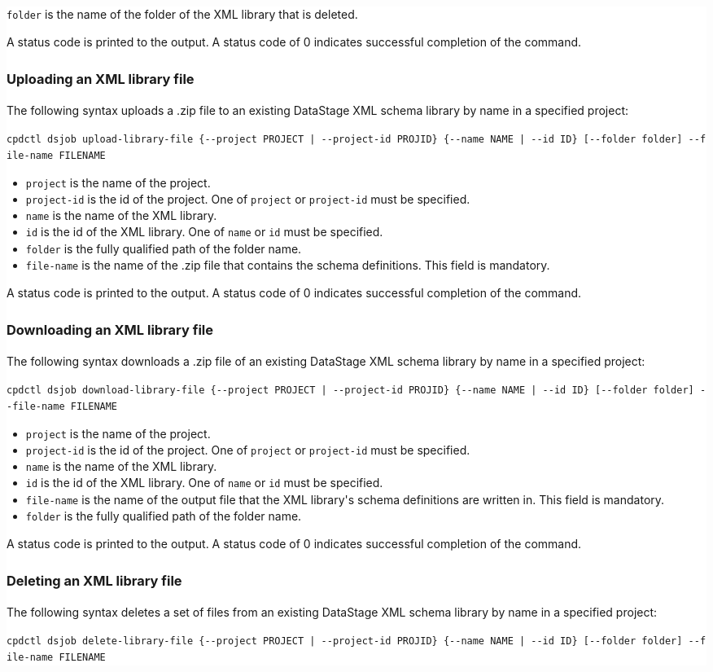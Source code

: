 `folder` is the name of the folder of the XML library that is deleted.



A status code is printed to the output. A status code of 0 indicates successful completion of
the command.


### Uploading an XML library file
The following syntax uploads a .zip file to an existing DataStage XML schema library by name in
a specified project: 
```
cpdctl dsjob upload-library-file {--project PROJECT | --project-id PROJID} {--name NAME | --id ID} [--folder folder] --file-name FILENAME
```


- `project` is the name of the project.
- `project-id` is the id of the project. One of `project` or
`project-id` must be specified.
- `name` is the name of the XML library. 
- `id` is the id of the XML library. One of `name` or
`id` must be specified.
- `folder` is the fully qualified path of the folder name.
- `file-name` is the name of the .zip file that contains the schema definitions.
This field is mandatory.


A status code is printed to the output. A status code of 0 indicates successful completion of
the command.


### Downloading an XML library file
The following syntax downloads a .zip file of an existing DataStage XML schema library by name
in a specified project: 
```
cpdctl dsjob download-library-file {--project PROJECT | --project-id PROJID} {--name NAME | --id ID} [--folder folder] --file-name FILENAME
```


- `project` is the name of the project.
- `project-id` is the id of the project. One of `project` or
`project-id` must be specified.
- `name` is the name of the XML library. 
- `id` is the id of the XML library. One of `name` or
`id` must be specified.
- `file-name` is the name of the output file that the XML library's schema
definitions are written in. This field is mandatory.
- `folder` is the fully qualified path of the folder name.

A status code is printed to the output. A status code of 0 indicates successful completion of
the command.


### Deleting an XML library file
The following syntax deletes a set of files from an existing DataStage XML schema library by
name in a specified project: 
```
cpdctl dsjob delete-library-file {--project PROJECT | --project-id PROJID} {--name NAME | --id ID} [--folder folder] --file-name FILENAME
```

